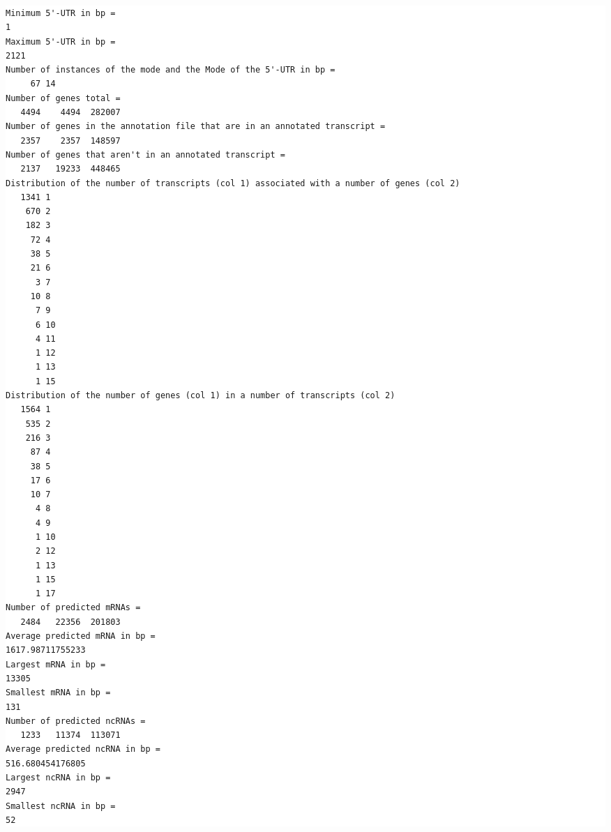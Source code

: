 ```
Minimum 5'-UTR in bp =
1
Maximum 5'-UTR in bp =
2121
Number of instances of the mode and the Mode of the 5'-UTR in bp =
     67 14
Number of genes total =
   4494    4494  282007
Number of genes in the annotation file that are in an annotated transcript =
   2357    2357  148597
Number of genes that aren't in an annotated transcript =
   2137   19233  448465
Distribution of the number of transcripts (col 1) associated with a number of genes (col 2)
   1341 1
    670 2
    182 3
     72 4
     38 5
     21 6
      3 7
     10 8
      7 9
      6 10
      4 11
      1 12
      1 13
      1 15
Distribution of the number of genes (col 1) in a number of transcripts (col 2)
   1564 1
    535 2
    216 3
     87 4
     38 5
     17 6
     10 7
      4 8
      4 9
      1 10
      2 12
      1 13
      1 15
      1 17
Number of predicted mRNAs =
   2484   22356  201803
Average predicted mRNA in bp =
1617.98711755233
Largest mRNA in bp =
13305
Smallest mRNA in bp =
131
Number of predicted ncRNAs =
   1233   11374  113071
Average predicted ncRNA in bp =
516.680454176805
Largest ncRNA in bp =
2947
Smallest ncRNA in bp =
52
```
